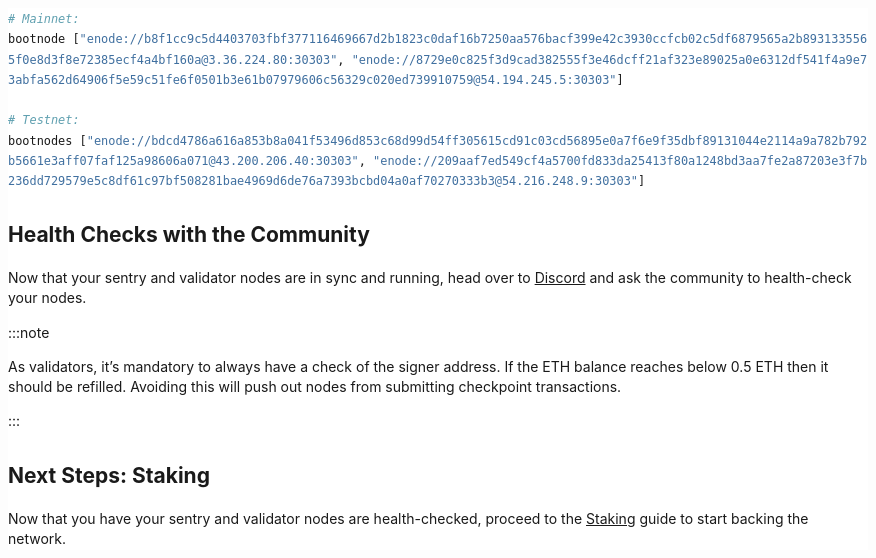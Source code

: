   ```bash
  # Mainnet:
  bootnode ["enode://b8f1cc9c5d4403703fbf377116469667d2b1823c0daf16b7250aa576bacf399e42c3930ccfcb02c5df6879565a2b8931335565f0e8d3f8e72385ecf4a4bf160a@3.36.224.80:30303", "enode://8729e0c825f3d9cad382555f3e46dcff21af323e89025a0e6312df541f4a9e73abfa562d64906f5e59c51fe6f0501b3e61b07979606c56329c020ed739910759@54.194.245.5:30303"]

  # Testnet:
  bootnodes ["enode://bdcd4786a616a853b8a041f53496d853c68d99d54ff305615cd91c03cd56895e0a7f6e9f35dbf89131044e2114a9a782b792b5661e3aff07faf125a98606a071@43.200.206.40:30303", "enode://209aaf7ed549cf4a5700fd833da25413f80a1248bd3aa7fe2a87203e3f7b236dd729579e5c8df61c97bf508281bae4969d6de76a7393bcbd04a0af70270333b3@54.216.248.9:30303"]
  ```

## Health Checks with the Community

Now that your sentry and validator nodes are in sync and running, head over to
[Discord](https://discord.gg/polygon) and ask the community to health-check your nodes.

:::note

As validators, it’s mandatory to always have a check of the signer address. If the ETH balance reaches below 0.5 ETH then it should be refilled. Avoiding this will push out nodes from submitting checkpoint transactions.

:::

## Next Steps: Staking

Now that you have your sentry and validator nodes are health-checked, proceed to
the [Staking](/pos/design/validator/core-components/staking.md) guide to start backing the network.